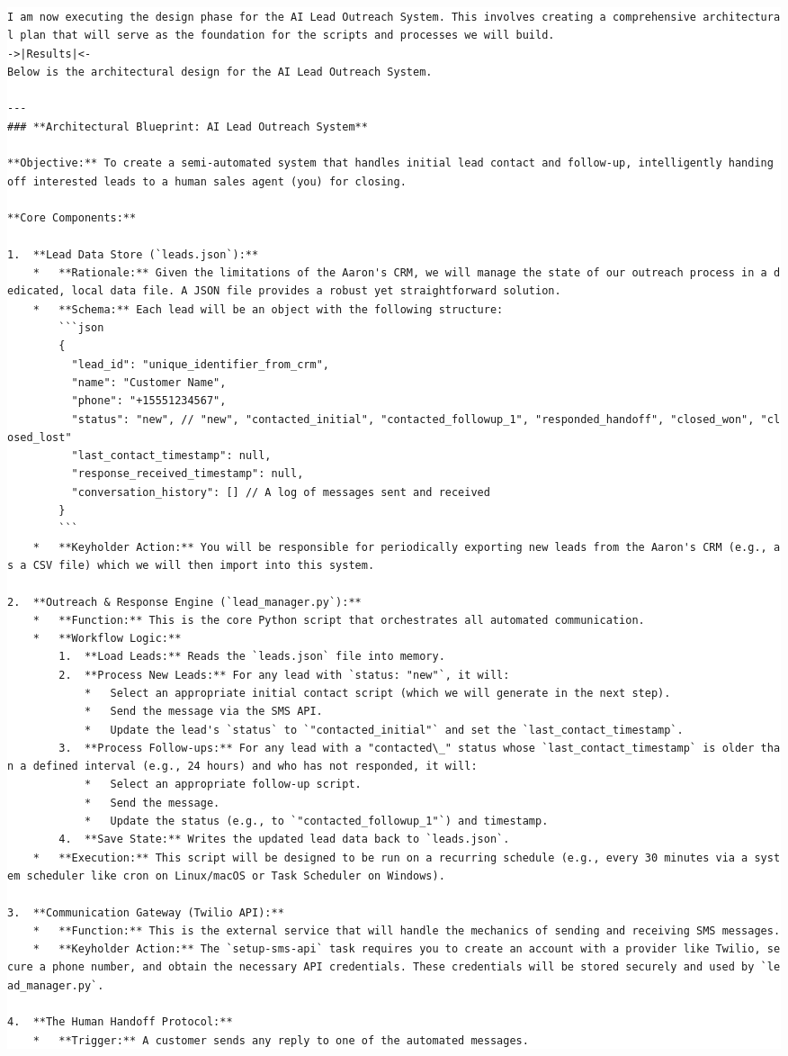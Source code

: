 ```
I am now executing the design phase for the AI Lead Outreach System. This involves creating a comprehensive architectural plan that will serve as the foundation for the scripts and processes we will build.
->|Results|<-
Below is the architectural design for the AI Lead Outreach System.

---
### **Architectural Blueprint: AI Lead Outreach System**

**Objective:** To create a semi-automated system that handles initial lead contact and follow-up, intelligently handing off interested leads to a human sales agent (you) for closing.

**Core Components:**

1.  **Lead Data Store (`leads.json`):**
    *   **Rationale:** Given the limitations of the Aaron's CRM, we will manage the state of our outreach process in a dedicated, local data file. A JSON file provides a robust yet straightforward solution.
    *   **Schema:** Each lead will be an object with the following structure:
        ```json
        {
          "lead_id": "unique_identifier_from_crm",
          "name": "Customer Name",
          "phone": "+15551234567",
          "status": "new", // "new", "contacted_initial", "contacted_followup_1", "responded_handoff", "closed_won", "closed_lost"
          "last_contact_timestamp": null,
          "response_received_timestamp": null,
          "conversation_history": [] // A log of messages sent and received
        }
        ```
    *   **Keyholder Action:** You will be responsible for periodically exporting new leads from the Aaron's CRM (e.g., as a CSV file) which we will then import into this system.

2.  **Outreach & Response Engine (`lead_manager.py`):**
    *   **Function:** This is the core Python script that orchestrates all automated communication.
    *   **Workflow Logic:**
        1.  **Load Leads:** Reads the `leads.json` file into memory.
        2.  **Process New Leads:** For any lead with `status: "new"`, it will:
            *   Select an appropriate initial contact script (which we will generate in the next step).
            *   Send the message via the SMS API.
            *   Update the lead's `status` to `"contacted_initial"` and set the `last_contact_timestamp`.
        3.  **Process Follow-ups:** For any lead with a "contacted\_" status whose `last_contact_timestamp` is older than a defined interval (e.g., 24 hours) and who has not responded, it will:
            *   Select an appropriate follow-up script.
            *   Send the message.
            *   Update the status (e.g., to `"contacted_followup_1"`) and timestamp.
        4.  **Save State:** Writes the updated lead data back to `leads.json`.
    *   **Execution:** This script will be designed to be run on a recurring schedule (e.g., every 30 minutes via a system scheduler like cron on Linux/macOS or Task Scheduler on Windows).

3.  **Communication Gateway (Twilio API):**
    *   **Function:** This is the external service that will handle the mechanics of sending and receiving SMS messages.
    *   **Keyholder Action:** The `setup-sms-api` task requires you to create an account with a provider like Twilio, secure a phone number, and obtain the necessary API credentials. These credentials will be stored securely and used by `lead_manager.py`.

4.  **The Human Handoff Protocol:**
    *   **Trigger:** A customer sends any reply to one of the automated messages.
```
